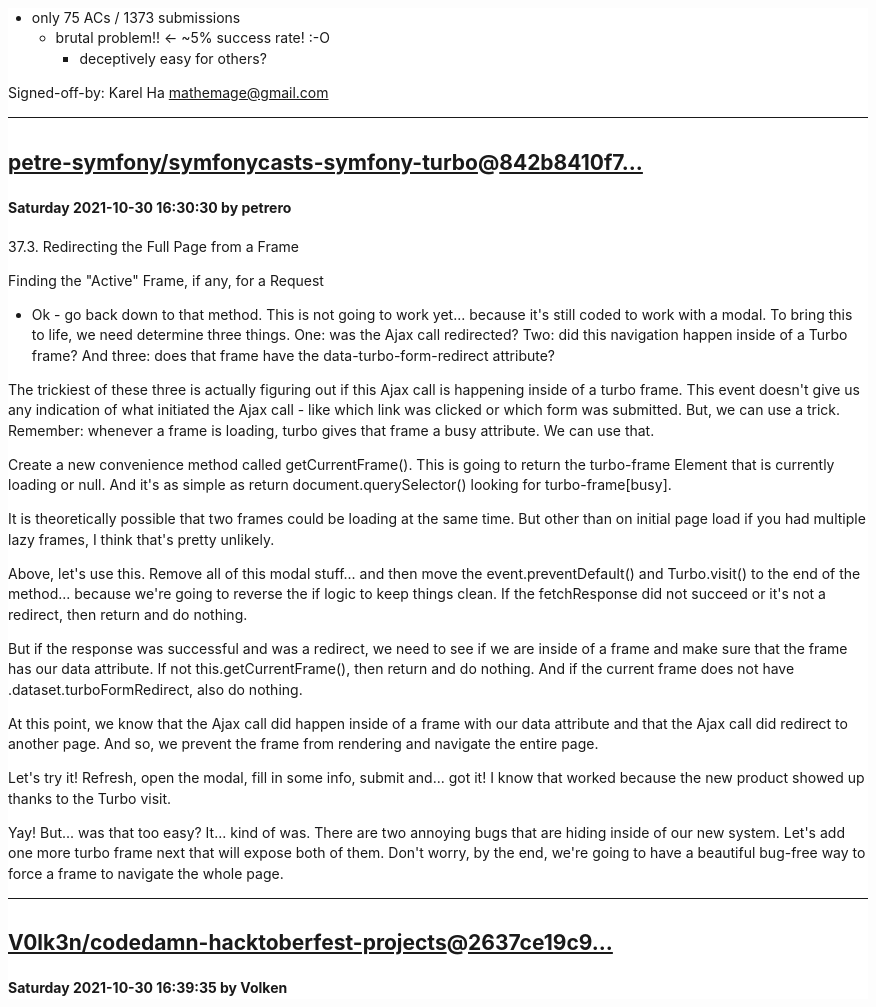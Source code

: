 - only 75 ACs / 1373 submissions
  - brutal problem!!
    <- ~5% success rate! :-O
    - deceptively easy for others?

Signed-off-by: Karel Ha <mathemage@gmail.com>

---
## [petre-symfony/symfonycasts-symfony-turbo](https://github.com/petre-symfony/symfonycasts-symfony-turbo)@[842b8410f7...](https://github.com/petre-symfony/symfonycasts-symfony-turbo/commit/842b8410f7451dab180cf0eb80698336415047bd)
#### Saturday 2021-10-30 16:30:30 by petrero

37.3. Redirecting the Full Page from a Frame

  Finding the "Active" Frame, if any, for a Request
  - Ok - go back down to that method. This is not going to work yet... because it's still coded to work with a modal. To bring this to life, we need determine three things. One: was the Ajax call redirected? Two: did this navigation happen inside of a Turbo frame? And three: does that frame have the data-turbo-form-redirect attribute?

  The trickiest of these three is actually figuring out if this Ajax call is happening inside of a turbo frame. This event doesn't give us any indication of what initiated the Ajax call - like which link was clicked or which form was submitted. But, we can use a trick. Remember: whenever a frame is loading, turbo gives that frame a busy attribute. We can use that.

  Create a new convenience method called getCurrentFrame(). This is going to return the turbo-frame Element that is currently loading or null. And it's as simple as return document.querySelector() looking for turbo-frame[busy].

  It is theoretically possible that two frames could be loading at the same time. But other than on initial page load if you had multiple lazy frames, I think that's pretty unlikely.

  Above, let's use this. Remove all of this modal stuff... and then move the event.preventDefault() and Turbo.visit() to the end of the method... because we're going to reverse the if logic to keep things clean. If the fetchResponse did not succeed or it's not a redirect, then return and do nothing.

  But if the response was successful and was a redirect, we need to see if we are inside of a frame and make sure that the frame has our data attribute. If not this.getCurrentFrame(), then return and do nothing. And if the current frame does not have .dataset.turboFormRedirect, also do nothing.

  At this point, we know that the Ajax call did happen inside of a frame with our data attribute and that the Ajax call did redirect to another page. And so, we prevent the frame from rendering and navigate the entire page.

  Let's try it! Refresh, open the modal, fill in some info, submit and... got it! I know that worked because the new product showed up thanks to the Turbo visit.

  Yay! But... was that too easy? It... kind of was. There are two annoying bugs that are hiding inside of our new system. Let's add one more turbo frame next that will expose both of them. Don't worry, by the end, we're going to have a beautiful bug-free way to force a frame to navigate the whole page.

---
## [V0lk3n/codedamn-hacktoberfest-projects](https://github.com/V0lk3n/codedamn-hacktoberfest-projects)@[2637ce19c9...](https://github.com/V0lk3n/codedamn-hacktoberfest-projects/commit/2637ce19c93e2c2f28687d8e18c5af86bd38398a)
#### Saturday 2021-10-30 16:39:35 by Volken
